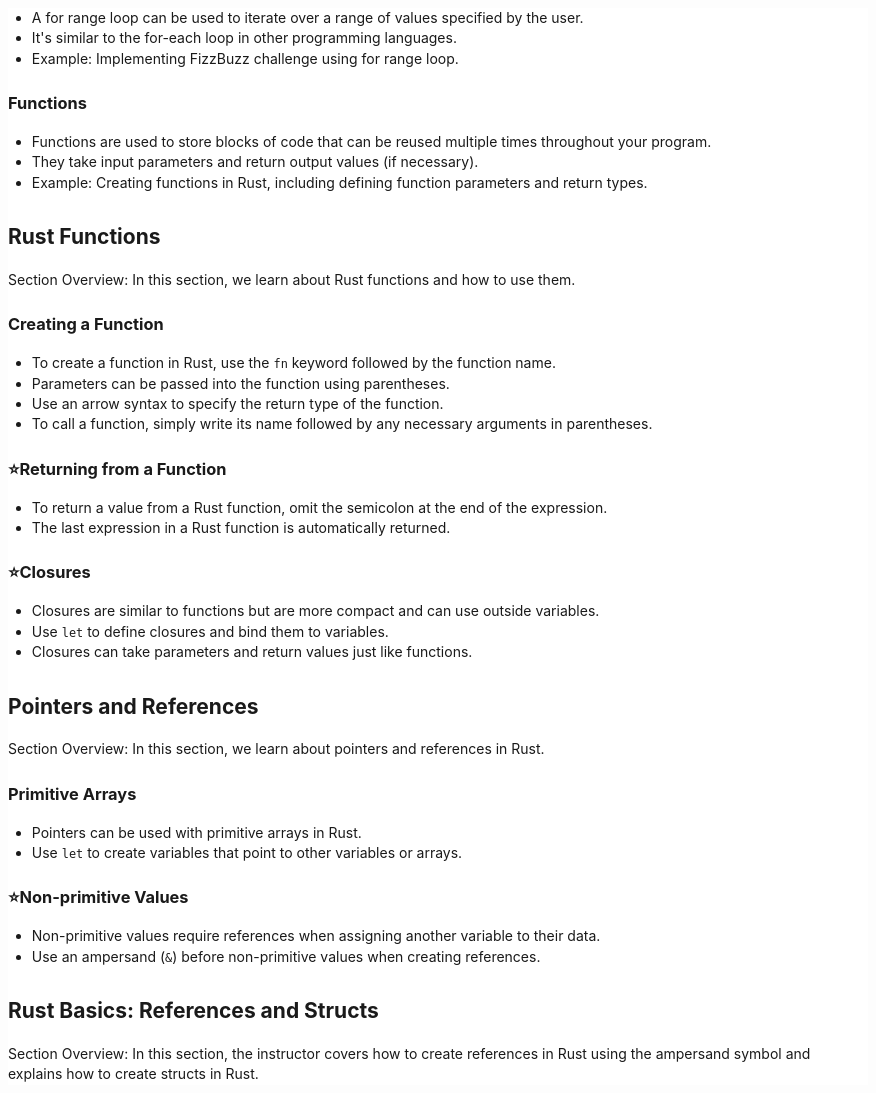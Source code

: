 - A for range loop can be used to iterate over a range of values specified by the user.
- It's similar to the for-each loop in other programming languages.
- Example: Implementing FizzBuzz challenge using for range loop.

### Functions

- Functions are used to store blocks of code that can be reused multiple times throughout your program.
- They take input parameters and return output values (if necessary).
- Example: Creating functions in Rust, including defining function parameters and return types.

## Rust Functions

Section Overview: In this section, we learn about Rust functions and how to use them.

### Creating a Function

- To create a function in Rust, use the `fn` keyword followed by the function name.
- Parameters can be passed into the function using parentheses.
- Use an arrow syntax to specify the return type of the function.
- To call a function, simply write its name followed by any necessary arguments in parentheses.

### ⭐️Returning from a Function

- To return a value from a Rust function, omit the semicolon at the end of the expression.
- The last expression in a Rust function is automatically returned.

### ⭐️Closures

- Closures are similar to functions but are more compact and can use outside variables.
- Use `let` to define closures and bind them to variables.
- Closures can take parameters and return values just like functions.

## Pointers and References

Section Overview: In this section, we learn about pointers and references in Rust.

### Primitive Arrays

- Pointers can be used with primitive arrays in Rust.
- Use `let` to create variables that point to other variables or arrays.

### ⭐️Non-primitive Values

- Non-primitive values require references when assigning another variable to their data.
- Use an ampersand (`&`) before non-primitive values when creating references.

## Rust Basics: References and Structs

Section Overview: In this section, the instructor covers how to create references in Rust using the ampersand symbol and
explains how to create structs in Rust.
